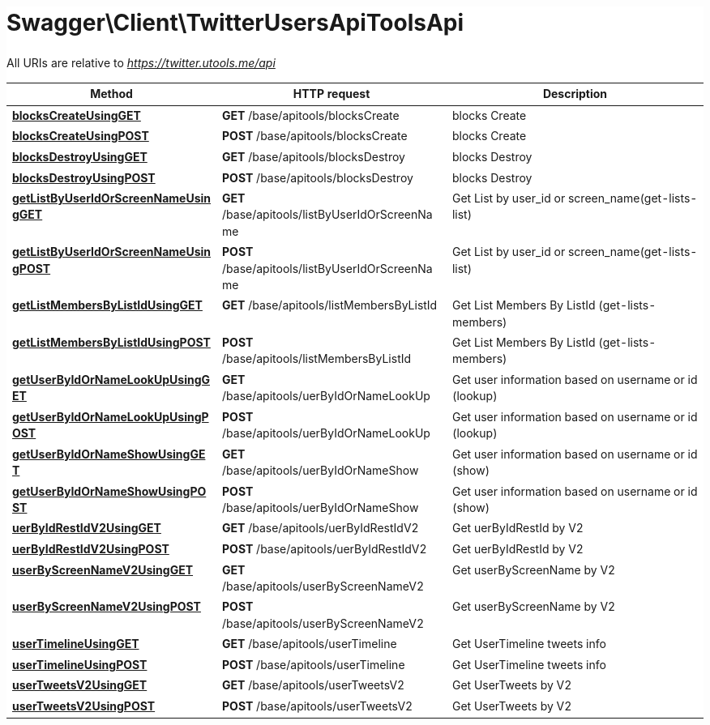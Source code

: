 # Swagger\Client\TwitterUsersApiToolsApi

All URIs are relative to *https://twitter.utools.me/api*

Method | HTTP request | Description
------------- | ------------- | -------------
[**blocksCreateUsingGET**](TwitterUsersApiToolsApi.md#blocksCreateUsingGET) | **GET** /base/apitools/blocksCreate | blocks Create
[**blocksCreateUsingPOST**](TwitterUsersApiToolsApi.md#blocksCreateUsingPOST) | **POST** /base/apitools/blocksCreate | blocks Create
[**blocksDestroyUsingGET**](TwitterUsersApiToolsApi.md#blocksDestroyUsingGET) | **GET** /base/apitools/blocksDestroy | blocks Destroy
[**blocksDestroyUsingPOST**](TwitterUsersApiToolsApi.md#blocksDestroyUsingPOST) | **POST** /base/apitools/blocksDestroy | blocks Destroy
[**getListByUserIdOrScreenNameUsingGET**](TwitterUsersApiToolsApi.md#getListByUserIdOrScreenNameUsingGET) | **GET** /base/apitools/listByUserIdOrScreenName | Get List by user_id or screen_name(get-lists-list)
[**getListByUserIdOrScreenNameUsingPOST**](TwitterUsersApiToolsApi.md#getListByUserIdOrScreenNameUsingPOST) | **POST** /base/apitools/listByUserIdOrScreenName | Get List by user_id or screen_name(get-lists-list)
[**getListMembersByListIdUsingGET**](TwitterUsersApiToolsApi.md#getListMembersByListIdUsingGET) | **GET** /base/apitools/listMembersByListId | Get List Members By ListId (get-lists-members)
[**getListMembersByListIdUsingPOST**](TwitterUsersApiToolsApi.md#getListMembersByListIdUsingPOST) | **POST** /base/apitools/listMembersByListId | Get List Members By ListId (get-lists-members)
[**getUserByIdOrNameLookUpUsingGET**](TwitterUsersApiToolsApi.md#getUserByIdOrNameLookUpUsingGET) | **GET** /base/apitools/uerByIdOrNameLookUp | Get user information based on username or id (lookup)
[**getUserByIdOrNameLookUpUsingPOST**](TwitterUsersApiToolsApi.md#getUserByIdOrNameLookUpUsingPOST) | **POST** /base/apitools/uerByIdOrNameLookUp | Get user information based on username or id (lookup)
[**getUserByIdOrNameShowUsingGET**](TwitterUsersApiToolsApi.md#getUserByIdOrNameShowUsingGET) | **GET** /base/apitools/uerByIdOrNameShow | Get user information based on username or id (show)
[**getUserByIdOrNameShowUsingPOST**](TwitterUsersApiToolsApi.md#getUserByIdOrNameShowUsingPOST) | **POST** /base/apitools/uerByIdOrNameShow | Get user information based on username or id (show)
[**uerByIdRestIdV2UsingGET**](TwitterUsersApiToolsApi.md#uerByIdRestIdV2UsingGET) | **GET** /base/apitools/uerByIdRestIdV2 | Get uerByIdRestId by V2
[**uerByIdRestIdV2UsingPOST**](TwitterUsersApiToolsApi.md#uerByIdRestIdV2UsingPOST) | **POST** /base/apitools/uerByIdRestIdV2 | Get uerByIdRestId by V2
[**userByScreenNameV2UsingGET**](TwitterUsersApiToolsApi.md#userByScreenNameV2UsingGET) | **GET** /base/apitools/userByScreenNameV2 | Get userByScreenName by V2
[**userByScreenNameV2UsingPOST**](TwitterUsersApiToolsApi.md#userByScreenNameV2UsingPOST) | **POST** /base/apitools/userByScreenNameV2 | Get userByScreenName by V2
[**userTimelineUsingGET**](TwitterUsersApiToolsApi.md#userTimelineUsingGET) | **GET** /base/apitools/userTimeline | Get UserTimeline  tweets info
[**userTimelineUsingPOST**](TwitterUsersApiToolsApi.md#userTimelineUsingPOST) | **POST** /base/apitools/userTimeline | Get UserTimeline  tweets info
[**userTweetsV2UsingGET**](TwitterUsersApiToolsApi.md#userTweetsV2UsingGET) | **GET** /base/apitools/userTweetsV2 | Get UserTweets by V2
[**userTweetsV2UsingPOST**](TwitterUsersApiToolsApi.md#userTweetsV2UsingPOST) | **POST** /base/apitools/userTweetsV2 | Get UserTweets by V2

